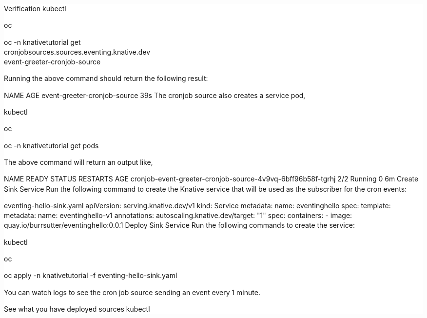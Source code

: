 Verification
kubectl

oc

oc -n knativetutorial get \
  cronjobsources.sources.eventing.knative.dev \
  event-greeter-cronjob-source

Running the above command should return the following result:

NAME                       AGE
event-greeter-cronjob-source  39s
The cronjob source also creates a service pod,

kubectl

oc

oc -n knativetutorial get pods

The above command will return an output like,

NAME                                                          READY     STATUS    RESTARTS   AGE
cronjob-event-greeter-cronjob-source-4v9vq-6bff96b58f-tgrhj   2/2       Running   0          6m
Create Sink Service
Run the following command to create the Knative service that will be used as the subscriber for the cron events:

eventing-hello-sink.yaml
apiVersion: serving.knative.dev/v1
kind: Service
metadata:
  name: eventinghello
spec:
  template:
    metadata:
      name: eventinghello-v1
      annotations:
        autoscaling.knative.dev/target: "1"
    spec:
      containers:
      - image: quay.io/burrsutter/eventinghello:0.0.1
Deploy Sink Service
Run the following commands to create the service:

kubectl

oc

oc apply -n knativetutorial -f eventing-hello-sink.yaml

You can watch logs to see the cron job source sending an event every 1 minute.

See what you have deployed
sources
kubectl
